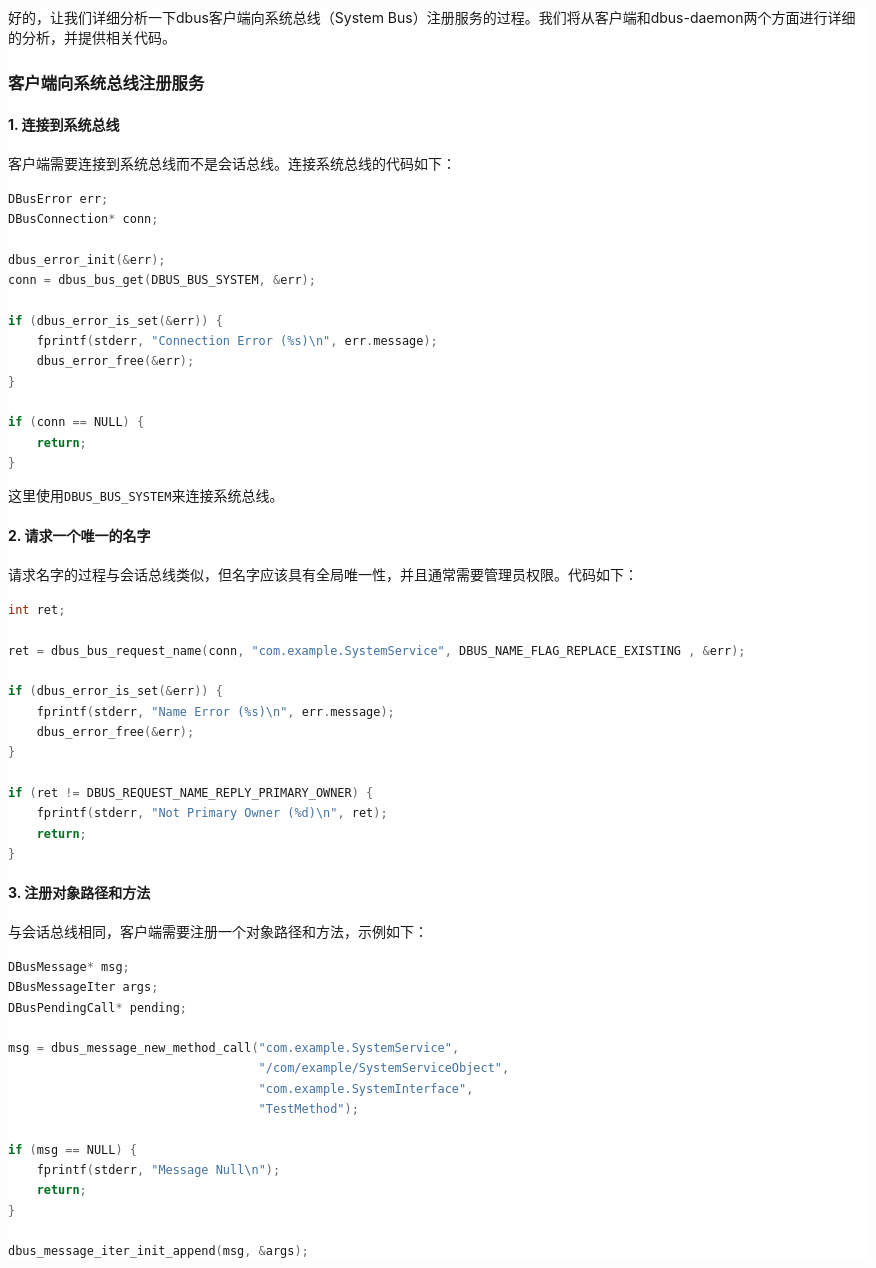 好的，让我们详细分析一下dbus客户端向系统总线（System Bus）注册服务的过程。我们将从客户端和dbus-daemon两个方面进行详细的分析，并提供相关代码。

### 客户端向系统总线注册服务

#### 1. 连接到系统总线

客户端需要连接到系统总线而不是会话总线。连接系统总线的代码如下：

```c
DBusError err;
DBusConnection* conn;

dbus_error_init(&err);
conn = dbus_bus_get(DBUS_BUS_SYSTEM, &err);

if (dbus_error_is_set(&err)) {
    fprintf(stderr, "Connection Error (%s)\n", err.message);
    dbus_error_free(&err);
}

if (conn == NULL) {
    return;
}
```

这里使用`DBUS_BUS_SYSTEM`来连接系统总线。

#### 2. 请求一个唯一的名字

请求名字的过程与会话总线类似，但名字应该具有全局唯一性，并且通常需要管理员权限。代码如下：

```c
int ret;

ret = dbus_bus_request_name(conn, "com.example.SystemService", DBUS_NAME_FLAG_REPLACE_EXISTING , &err);

if (dbus_error_is_set(&err)) {
    fprintf(stderr, "Name Error (%s)\n", err.message);
    dbus_error_free(&err);
}

if (ret != DBUS_REQUEST_NAME_REPLY_PRIMARY_OWNER) {
    fprintf(stderr, "Not Primary Owner (%d)\n", ret);
    return;
}
```

#### 3. 注册对象路径和方法

与会话总线相同，客户端需要注册一个对象路径和方法，示例如下：

```c
DBusMessage* msg;
DBusMessageIter args;
DBusPendingCall* pending;

msg = dbus_message_new_method_call("com.example.SystemService", 
                                   "/com/example/SystemServiceObject", 
                                   "com.example.SystemInterface", 
                                   "TestMethod");

if (msg == NULL) {
    fprintf(stderr, "Message Null\n");
    return;
}

dbus_message_iter_init_append(msg, &args);
```